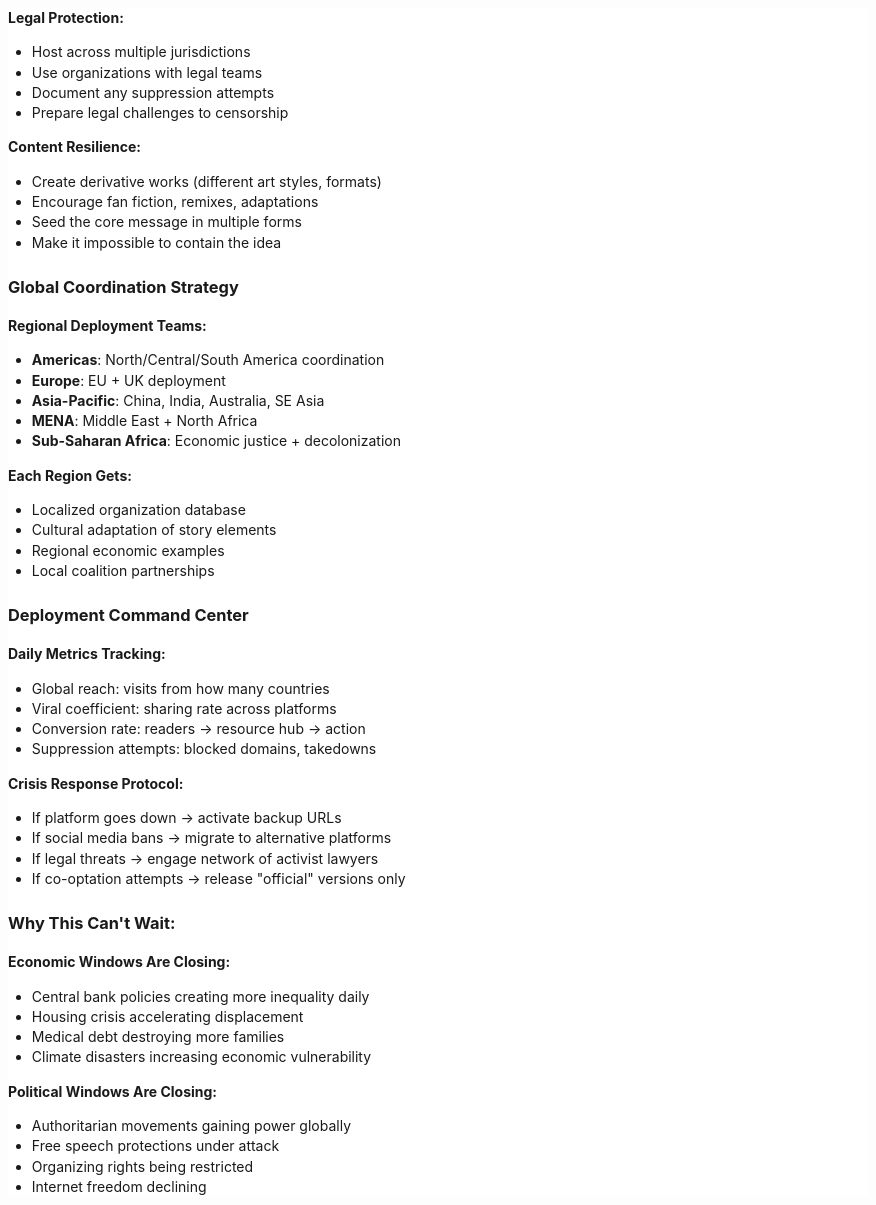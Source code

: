 **Legal Protection:**
- Host across multiple jurisdictions
- Use organizations with legal teams
- Document any suppression attempts
- Prepare legal challenges to censorship

**Content Resilience:**
- Create derivative works (different art styles, formats)
- Encourage fan fiction, remixes, adaptations
- Seed the core message in multiple forms
- Make it impossible to contain the idea

### **Global Coordination Strategy**

**Regional Deployment Teams:**
- **Americas**: North/Central/South America coordination  
- **Europe**: EU + UK deployment
- **Asia-Pacific**: China, India, Australia, SE Asia
- **MENA**: Middle East + North Africa
- **Sub-Saharan Africa**: Economic justice + decolonization

**Each Region Gets:**
- Localized organization database
- Cultural adaptation of story elements
- Regional economic examples
- Local coalition partnerships

### **Deployment Command Center**

**Daily Metrics Tracking:**
- Global reach: visits from how many countries
- Viral coefficient: sharing rate across platforms  
- Conversion rate: readers → resource hub → action
- Suppression attempts: blocked domains, takedowns

**Crisis Response Protocol:**
- If platform goes down → activate backup URLs
- If social media bans → migrate to alternative platforms  
- If legal threats → engage network of activist lawyers
- If co-optation attempts → release "official" versions only

### **Why This Can't Wait:**

**Economic Windows Are Closing:**
- Central bank policies creating more inequality daily
- Housing crisis accelerating displacement  
- Medical debt destroying more families
- Climate disasters increasing economic vulnerability

**Political Windows Are Closing:**  
- Authoritarian movements gaining power globally
- Free speech protections under attack
- Organizing rights being restricted
- Internet freedom declining
